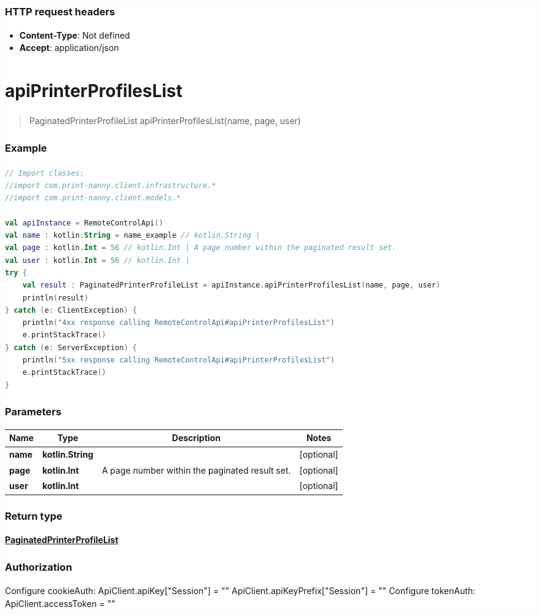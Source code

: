 ### HTTP request headers

 - **Content-Type**: Not defined
 - **Accept**: application/json

<a name="apiPrinterProfilesList"></a>
# **apiPrinterProfilesList**
> PaginatedPrinterProfileList apiPrinterProfilesList(name, page, user)



### Example
```kotlin
// Import classes:
//import com.print-nanny.client.infrastructure.*
//import com.print-nanny.client.models.*

val apiInstance = RemoteControlApi()
val name : kotlin.String = name_example // kotlin.String | 
val page : kotlin.Int = 56 // kotlin.Int | A page number within the paginated result set.
val user : kotlin.Int = 56 // kotlin.Int | 
try {
    val result : PaginatedPrinterProfileList = apiInstance.apiPrinterProfilesList(name, page, user)
    println(result)
} catch (e: ClientException) {
    println("4xx response calling RemoteControlApi#apiPrinterProfilesList")
    e.printStackTrace()
} catch (e: ServerException) {
    println("5xx response calling RemoteControlApi#apiPrinterProfilesList")
    e.printStackTrace()
}
```

### Parameters

Name | Type | Description  | Notes
------------- | ------------- | ------------- | -------------
 **name** | **kotlin.String**|  | [optional]
 **page** | **kotlin.Int**| A page number within the paginated result set. | [optional]
 **user** | **kotlin.Int**|  | [optional]

### Return type

[**PaginatedPrinterProfileList**](PaginatedPrinterProfileList.md)

### Authorization


Configure cookieAuth:
    ApiClient.apiKey["Session"] = ""
    ApiClient.apiKeyPrefix["Session"] = ""
Configure tokenAuth:
    ApiClient.accessToken = ""
